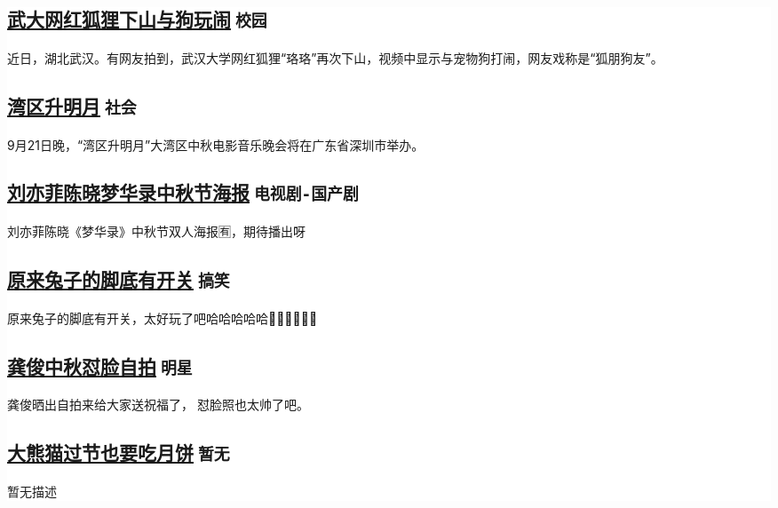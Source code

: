 ## [武大网红狐狸下山与狗玩闹](https://m.weibo.cn/search?containerid=100103type%3D1%26t%3D10%26q%3D%23%E6%AD%A6%E5%A4%A7%E7%BD%91%E7%BA%A2%E7%8B%90%E7%8B%B8%E4%B8%8B%E5%B1%B1%E4%B8%8E%E7%8B%97%E7%8E%A9%E9%97%B9%23&isnewpage=1&extparam=seat%3D1%26filter_type%3Drealtimehot%26dgr%3D0%26cate%3D0%26pos%3D51%26realpos%3D50%26flag%3D0%26c_type%3D31%26display_time%3D1632219160%26pre_seqid%3D16322191605330135271368&luicode=10000011&lfid=106003type%3D25%26t%3D3%26disable_hot%3D1%26filter_type%3Drealtimehot) `校园` 
 近日，湖北武汉。有网友拍到，武汉大学网红狐狸“珞珞”再次下山，视频中显示与宠物狗打闹，网友戏称是“狐朋狗友”。
## [湾区升明月](https://m.weibo.cn/search?containerid=100103type%3D1%26t%3D10%26q%3D%23%E6%B9%BE%E5%8C%BA%E5%8D%87%E6%98%8E%E6%9C%88%23&isnewpage=1&extparam=seat%3D1%26pos%3D0%26dgr%3D0%26c_type%3D51%26filter_type%3Drealtimehot%26cate%3D10103%26display_time%3D1632215494%26pre_seqid%3D163221541585603111719&luicode=10000011&lfid=106003type%3D25%26t%3D3%26disable_hot%3D1%26filter_type%3Drealtimehot) `社会` 
 9月21日晚，“湾区升明月”大湾区中秋电影音乐晚会将在广东省深圳市举办。
## [刘亦菲陈晓梦华录中秋节海报](https://m.weibo.cn/search?containerid=100103type%3D1%26t%3D10%26q%3D%23%E5%88%98%E4%BA%A6%E8%8F%B2%E9%99%88%E6%99%93%E6%A2%A6%E5%8D%8E%E5%BD%95%E4%B8%AD%E7%A7%8B%E8%8A%82%E6%B5%B7%E6%8A%A5%23&isnewpage=1&extparam=seat%3D1%26filter_type%3Drealtimehot%26dgr%3D0%26cate%3D0%26pos%3D28%26realpos%3D27%26flag%3D256%26c_type%3D31%26display_time%3D1632215494%26pre_seqid%3D163221541585603111719&luicode=10000011&lfid=106003type%3D25%26t%3D3%26disable_hot%3D1%26filter_type%3Drealtimehot) `电视剧-国产剧` 
 刘亦菲陈晓《梦华录》中秋节双人海报🈶，期待播出呀
## [原来兔子的脚底有开关](https://m.weibo.cn/search?containerid=100103type%3D1%26t%3D10%26q%3D%23%E5%8E%9F%E6%9D%A5%E5%85%94%E5%AD%90%E7%9A%84%E8%84%9A%E5%BA%95%E6%9C%89%E5%BC%80%E5%85%B3%23&isnewpage=1&extparam=seat%3D1%26filter_type%3Drealtimehot%26dgr%3D0%26cate%3D0%26pos%3D30%26realpos%3D29%26flag%3D0%26c_type%3D31%26display_time%3D1632215494%26pre_seqid%3D163221541585603111719&luicode=10000011&lfid=106003type%3D25%26t%3D3%26disable_hot%3D1%26filter_type%3Drealtimehot) `搞笑` 
 原来兔子的脚底有开关，太好玩了吧哈哈哈哈哈🤣🤣🤣🤣🤣🤣
## [龚俊中秋怼脸自拍](https://m.weibo.cn/search?containerid=100103type%3D1%26t%3D10%26q%3D%23%E9%BE%9A%E4%BF%8A%E4%B8%AD%E7%A7%8B%E6%80%BC%E8%84%B8%E8%87%AA%E6%8B%8D%23&isnewpage=1&extparam=seat%3D1%26filter_type%3Drealtimehot%26dgr%3D0%26cate%3D0%26pos%3D32%26realpos%3D31%26flag%3D1%26c_type%3D31%26display_time%3D1632215494%26pre_seqid%3D163221541585603111719&luicode=10000011&lfid=106003type%3D25%26t%3D3%26disable_hot%3D1%26filter_type%3Drealtimehot) `明星` 
 龚俊晒出自拍来给大家送祝福了， ​怼脸照也太帅了吧。
## [大熊猫过节也要吃月饼](https://m.weibo.cn/search?containerid=100103type%3D1%26t%3D10%26q%3D%E5%A4%A7%E7%86%8A%E7%8C%AB%E8%BF%87%E8%8A%82%E4%B9%9F%E8%A6%81%E5%90%83%E6%9C%88%E9%A5%BC&isnewpage=1&extparam=seat%3D1%26filter_type%3Drealtimehot%26dgr%3D0%26cate%3D0%26pos%3D38%26realpos%3D37%26flag%3D1%26c_type%3D31%26display_time%3D1632215494%26pre_seqid%3D163221541585603111719&luicode=10000011&lfid=106003type%3D25%26t%3D3%26disable_hot%3D1%26filter_type%3Drealtimehot) `暂无` 
 暂无描述